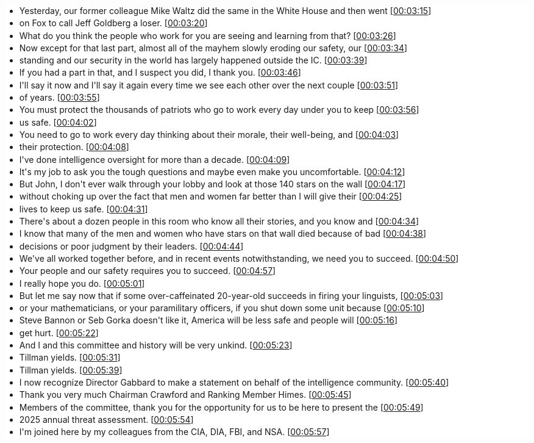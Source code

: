 *  Yesterday, our former colleague Mike Waltz did the same in the White House and then went [[00:03:15](https://www.youtube.com/watch?v=mGZd_pFa8io&t=195.84s)]
*  on Fox to call Jeff Goldberg a loser. [[00:03:20](https://www.youtube.com/watch?v=mGZd_pFa8io&t=200.56s)]
*  What do you think the people who work for you are seeing and learning from that? [[00:03:26](https://www.youtube.com/watch?v=mGZd_pFa8io&t=206.68s)]
*  Now except for that last part, almost all of the mayhem slowly eroding our safety, our [[00:03:34](https://www.youtube.com/watch?v=mGZd_pFa8io&t=214.32s)]
*  standing and our security in the world has largely happened outside the IC. [[00:03:39](https://www.youtube.com/watch?v=mGZd_pFa8io&t=219.72s)]
*  If you had a part in that, and I suspect you did, I thank you. [[00:03:46](https://www.youtube.com/watch?v=mGZd_pFa8io&t=226.64s)]
*  I'll say it now and I'll say it again every time we see each other over the next couple [[00:03:51](https://www.youtube.com/watch?v=mGZd_pFa8io&t=231.88s)]
*  of years. [[00:03:55](https://www.youtube.com/watch?v=mGZd_pFa8io&t=235.86s)]
*  You must protect the thousands of patriots who go to work every day under you to keep [[00:03:56](https://www.youtube.com/watch?v=mGZd_pFa8io&t=236.86s)]
*  us safe. [[00:04:02](https://www.youtube.com/watch?v=mGZd_pFa8io&t=242.72s)]
*  You need to go to work every day thinking about their morale, their well-being, and [[00:04:03](https://www.youtube.com/watch?v=mGZd_pFa8io&t=243.86s)]
*  their protection. [[00:04:08](https://www.youtube.com/watch?v=mGZd_pFa8io&t=248.4s)]
*  I've done intelligence oversight for more than a decade. [[00:04:09](https://www.youtube.com/watch?v=mGZd_pFa8io&t=249.4s)]
*  It's my job to ask you the tough questions and maybe even make you uncomfortable. [[00:04:12](https://www.youtube.com/watch?v=mGZd_pFa8io&t=252.88s)]
*  But John, I don't ever walk through your lobby and look at those 140 stars on the wall [[00:04:17](https://www.youtube.com/watch?v=mGZd_pFa8io&t=257.68s)]
*  without choking up over the fact that men and women far better than I will give their [[00:04:25](https://www.youtube.com/watch?v=mGZd_pFa8io&t=265.64s)]
*  lives to keep us safe. [[00:04:31](https://www.youtube.com/watch?v=mGZd_pFa8io&t=271.53999999999996s)]
*  There's about a dozen people in this room who know all their stories, and you know and [[00:04:34](https://www.youtube.com/watch?v=mGZd_pFa8io&t=274.72s)]
*  I know that many of the men and women who have stars on that wall died because of bad [[00:04:38](https://www.youtube.com/watch?v=mGZd_pFa8io&t=278.68s)]
*  decisions or poor judgment by their leaders. [[00:04:44](https://www.youtube.com/watch?v=mGZd_pFa8io&t=284.0s)]
*  We've all worked together before, and in recent events notwithstanding, we need you to succeed. [[00:04:50](https://www.youtube.com/watch?v=mGZd_pFa8io&t=290.72s)]
*  Your people and our safety requires you to succeed. [[00:04:57](https://www.youtube.com/watch?v=mGZd_pFa8io&t=297.40000000000003s)]
*  I really hope you do. [[00:05:01](https://www.youtube.com/watch?v=mGZd_pFa8io&t=301.24s)]
*  But let me say now that if some over-caffeinated 20-year-old succeeds in firing your linguists, [[00:05:03](https://www.youtube.com/watch?v=mGZd_pFa8io&t=303.48s)]
*  or your mathematicians, or your paramilitary officers, if you shut down some unit because [[00:05:10](https://www.youtube.com/watch?v=mGZd_pFa8io&t=310.56s)]
*  Steve Bannon or Seb Gorka doesn't like it, America will be less safe and people will [[00:05:16](https://www.youtube.com/watch?v=mGZd_pFa8io&t=316.32s)]
*  get hurt. [[00:05:22](https://www.youtube.com/watch?v=mGZd_pFa8io&t=322.48s)]
*  And I and this committee and history will be very unkind. [[00:05:23](https://www.youtube.com/watch?v=mGZd_pFa8io&t=323.76s)]
*  Tillman yields. [[00:05:31](https://www.youtube.com/watch?v=mGZd_pFa8io&t=331.24s)]
*  Tillman yields. [[00:05:39](https://www.youtube.com/watch?v=mGZd_pFa8io&t=339.12s)]
*  I now recognize Director Gabbard to make a statement on behalf of the intelligence community. [[00:05:40](https://www.youtube.com/watch?v=mGZd_pFa8io&t=340.12s)]
*  Thank you very much Chairman Crawford and Ranking Member Himes. [[00:05:45](https://www.youtube.com/watch?v=mGZd_pFa8io&t=345.64s)]
*  Members of the committee, thank you for the opportunity for us to be here to present the [[00:05:49](https://www.youtube.com/watch?v=mGZd_pFa8io&t=349.12s)]
*  2025 annual threat assessment. [[00:05:54](https://www.youtube.com/watch?v=mGZd_pFa8io&t=354.04s)]
*  I'm joined here by my colleagues from the CIA, DIA, FBI, and NSA. [[00:05:57](https://www.youtube.com/watch?v=mGZd_pFa8io&t=357.32s)]